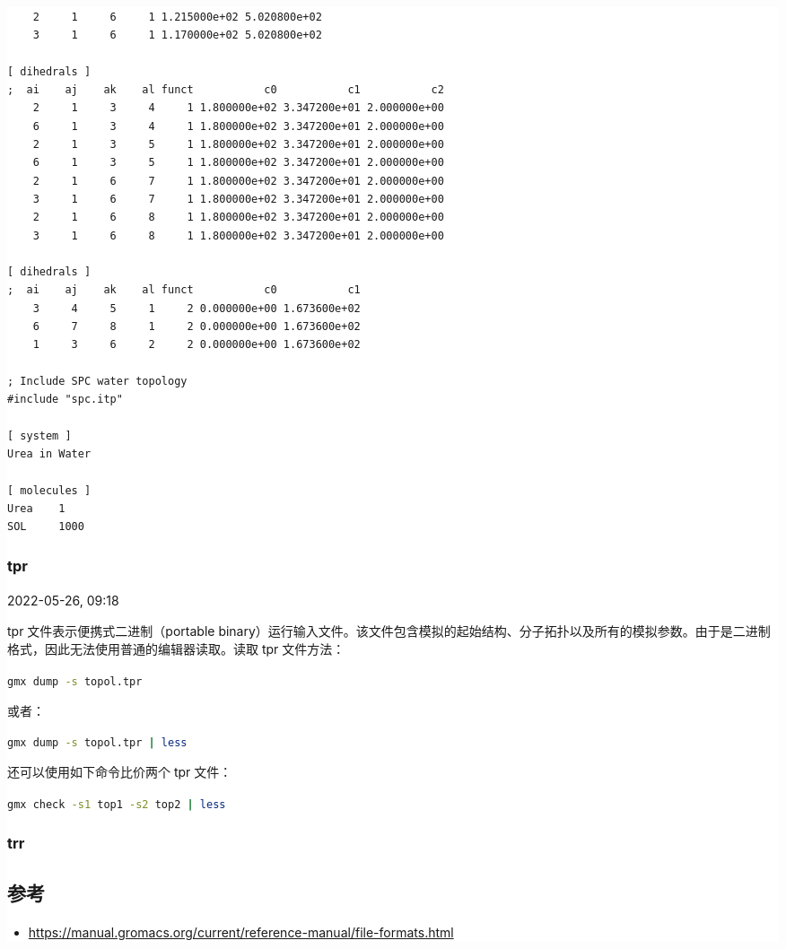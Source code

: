 ```top
    2     1     6     1 1.215000e+02 5.020800e+02
    3     1     6     1 1.170000e+02 5.020800e+02

[ dihedrals ]
;  ai    aj    ak    al funct           c0           c1           c2
    2     1     3     4     1 1.800000e+02 3.347200e+01 2.000000e+00
    6     1     3     4     1 1.800000e+02 3.347200e+01 2.000000e+00
    2     1     3     5     1 1.800000e+02 3.347200e+01 2.000000e+00
    6     1     3     5     1 1.800000e+02 3.347200e+01 2.000000e+00
    2     1     6     7     1 1.800000e+02 3.347200e+01 2.000000e+00
    3     1     6     7     1 1.800000e+02 3.347200e+01 2.000000e+00
    2     1     6     8     1 1.800000e+02 3.347200e+01 2.000000e+00
    3     1     6     8     1 1.800000e+02 3.347200e+01 2.000000e+00

[ dihedrals ]
;  ai    aj    ak    al funct           c0           c1
    3     4     5     1     2 0.000000e+00 1.673600e+02
    6     7     8     1     2 0.000000e+00 1.673600e+02
    1     3     6     2     2 0.000000e+00 1.673600e+02

; Include SPC water topology
#include "spc.itp"

[ system ]
Urea in Water

[ molecules ]
Urea    1
SOL     1000
```

### tpr

2022-05-26, 09:18

tpr 文件表示便携式二进制（portable binary）运行输入文件。该文件包含模拟的起始结构、分子拓扑以及所有的模拟参数。由于是二进制格式，因此无法使用普通的编辑器读取。读取 tpr 文件方法：

```sh
gmx dump -s topol.tpr
```

或者：

```sh
gmx dump -s topol.tpr | less
```

还可以使用如下命令比价两个 tpr 文件：

```sh
gmx check -s1 top1 -s2 top2 | less
```

### trr

## 参考

- https://manual.gromacs.org/current/reference-manual/file-formats.html
